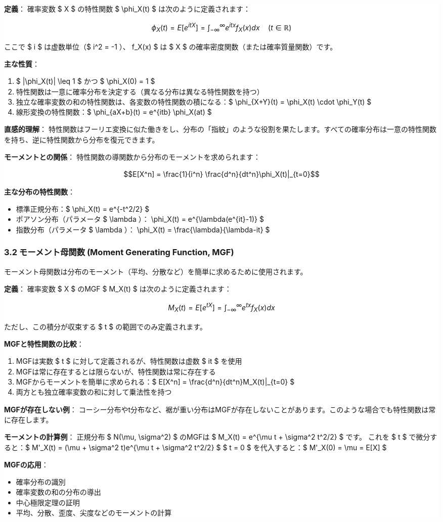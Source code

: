 **定義**：
確率変数 $ X $ の特性関数 $ \phi_X(t) $ は次のように定義されます：

```math
\phi_X(t) = E[e^{itX}] = \int_{-\infty}^{\infty} e^{itx}f_X(x)dx \quad (t \in \mathbb{R})
```

ここで $ i $ は虚数単位（$ i^2 = -1 $）、$ f_X(x) $ は $ X $ の確率密度関数（または確率質量関数）です。

**主な性質**：
1. $ |\phi_X(t)| \leq 1 $ かつ $ \phi_X(0) = 1 $
2. 特性関数は一意に確率分布を決定する（異なる分布は異なる特性関数を持つ）
3. 独立な確率変数の和の特性関数は、各変数の特性関数の積になる：$ \phi_{X+Y}(t) = \phi_X(t) \cdot \phi_Y(t) $
4. 線形変換の特性関数：$ \phi_{aX+b}(t) = e^{itb} \phi_X(at) $

**直感的理解**：
特性関数はフーリエ変換に似た働きをし、分布の「指紋」のような役割を果たします。すべての確率分布は一意の特性関数を持ち、逆に特性関数から分布を復元できます。

**モーメントとの関係**：
特性関数の導関数から分布のモーメントを求められます：

```math
E[X^n] = \frac{1}{i^n} \frac{d^n}{dt^n}\phi_X(t)|_{t=0}
```

**主な分布の特性関数**：
- 標準正規分布：$ \phi_X(t) = e^{-t^2/2} $
- ポアソン分布（パラメータ $ \lambda $）：$ \phi_X(t) = e^{\lambda(e^{it}-1)} $
- 指数分布（パラメータ $ \lambda $）：$ \phi_X(t) = \frac{\lambda}{\lambda-it} $

### 3.2 モーメント母関数 (Moment Generating Function, MGF)

モーメント母関数は分布のモーメント（平均、分散など）を簡単に求めるために使用されます。

**定義**：
確率変数 $ X $ のMGF $ M_X(t) $ は次のように定義されます：

```math
M_X(t) = E[e^{tX}] = \int_{-\infty}^{\infty} e^{tx}f_X(x)dx
```

ただし、この積分が収束する $ t $ の範囲でのみ定義されます。

**MGFと特性関数の比較**：
1. MGFは実数 $ t $ に対して定義されるが、特性関数は虚数 $ it $ を使用
2. MGFは常に存在するとは限らないが、特性関数は常に存在する
3. MGFからモーメントを簡単に求められる：$ E[X^n] = \frac{d^n}{dt^n}M_X(t)|_{t=0} $
4. 両方とも独立確率変数の和に対して乗法性を持つ

**MGFが存在しない例**：
コーシー分布やt分布など、裾が重い分布はMGFが存在しないことがあります。このような場合でも特性関数は常に存在します。

**モーメントの計算例**：
正規分布 $ N(\mu, \sigma^2) $ のMGFは $ M_X(t) = e^{\mu t + \sigma^2 t^2/2} $ です。
これを $ t $ で微分すると：$ M'_X(t) = (\mu + \sigma^2 t)e^{\mu t + \sigma^2 t^2/2} $
$ t = 0 $ を代入すると：$ M'_X(0) = \mu = E[X] $

**MGFの応用**：
- 確率分布の識別
- 確率変数の和の分布の導出
- 中心極限定理の証明
- 平均、分散、歪度、尖度などのモーメントの計算
